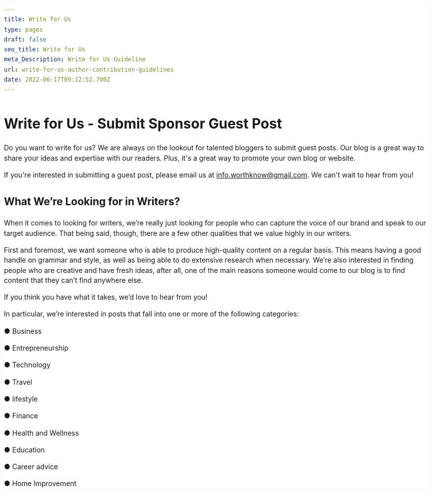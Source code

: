 ```yaml
---
title: Write for Us
type: pages
draft: false
seo_title: Write for Us
meta_Description: Write for Us Guideline
url: write-for-us-author-contribution-guidelines
date: 2022-06-17T09:12:52.700Z
---
```

# Write for Us - Submit Sponsor Guest Post

Do you want to write for us? We are always on the lookout for talented bloggers to submit guest posts. Our blog is a great way to share your ideas and expertise with our readers. Plus, it's a great way to promote your own blog or website.

If you're interested in submitting a guest post, please email us at [info.worthknow@gmail.com](mailto:info.worthknow@gmail.com). We can't wait to hear from you!

## What We’re Looking for in Writers?

When it comes to looking for writers, we’re really just looking for people who can capture the voice of our brand and speak to our target audience. That being said, though, there are a few other qualities that we value highly in our writers.

First and foremost, we want someone who is able to produce high-quality content on a regular basis. This means having a good handle on grammar and style, as well as being able to do extensive research when necessary. We’re also interested in finding people who are creative and have fresh ideas, after all, one of the main reasons someone would come to our blog is to find content that they can’t find anywhere else.

If you think you have what it takes, we’d love to hear from you!

In particular, we’re interested in posts that fall into one or more of the following categories:

● Business

● Entrepreneurship

● Technology

● Travel

● lifestyle

● Finance

● Health and Wellness

● Education

● Career advice

● Home Improvement
